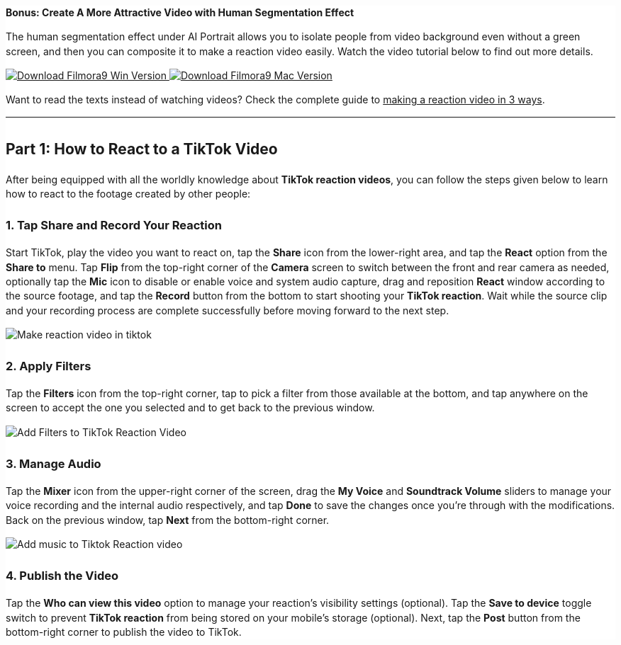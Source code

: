 **Bonus: Create A More Attractive Video with Human Segmentation Effect**

The human segmentation effect under AI Portrait allows you to isolate people from video background even without a green screen, and then you can composite it to make a reaction video easily. Watch the video tutorial below to find out more details.

[![Download Filmora9 Win Version](https://images.wondershare.com/filmora/guide/download-btn-win.jpg) ](https://tools.techidaily.com/wondershare/filmora/download/) [![Download Filmora9 Mac Version](https://images.wondershare.com/filmora/guide/download-btn-mac.jpg) ](https://tools.techidaily.com/wondershare/filmora/download/)

Want to read the texts instead of watching videos? Check the complete guide to [making a reaction video in 3 ways](https://tools.techidaily.com/wondershare/filmora/download/).

---

## Part 1: How to React to a TikTok Video

After being equipped with all the worldly knowledge about **TikTok reaction videos**, you can follow the steps given below to learn how to react to the footage created by other people:

### 1\. Tap Share and Record Your Reaction

Start TikTok, play the video you want to react on, tap the **Share** icon from the lower-right area, and tap the **React** option from the **Share to** menu. Tap **Flip** from the top-right corner of the **Camera** screen to switch between the front and rear camera as needed, optionally tap the **Mic** icon to disable or enable voice and system audio capture, drag and reposition **React** window according to the source footage, and tap the **Record** button from the bottom to start shooting your **TikTok reaction**. Wait while the source clip and your recording process are complete successfully before moving forward to the next step.

![ Make reaction video in tiktok](https://images.wondershare.com/filmora/article-images/make-reaction-video-tiktok.jpg)

### 2\. Apply Filters

Tap the **Filters** icon from the top-right corner, tap to pick a filter from those available at the bottom, and tap anywhere on the screen to accept the one you selected and to get back to the previous window.

![Add Filters to TikTok Reaction Video](https://images.wondershare.com/filmora/article-images/apply-filters-tiktok-reaction-video.jpg)

### 3\. Manage Audio

Tap the **Mixer** icon from the upper-right corner of the screen, drag the **My Voice** and **Soundtrack Volume** sliders to manage your voice recording and the internal audio respectively, and tap **Done** to save the changes once you’re through with the modifications. Back on the previous window, tap **Next** from the bottom-right corner.

![ Add music to Tiktok Reaction video](https://images.wondershare.com/filmora/article-images/manage-audio-in-reaction-video-tiktok.jpg)

### 4\. Publish the Video

Tap the **Who can view this video** option to manage your reaction’s visibility settings (optional). Tap the **Save to device** toggle switch to prevent **TikTok reaction** from being stored on your mobile’s storage (optional). Next, tap the **Post** button from the bottom-right corner to publish the video to TikTok.
